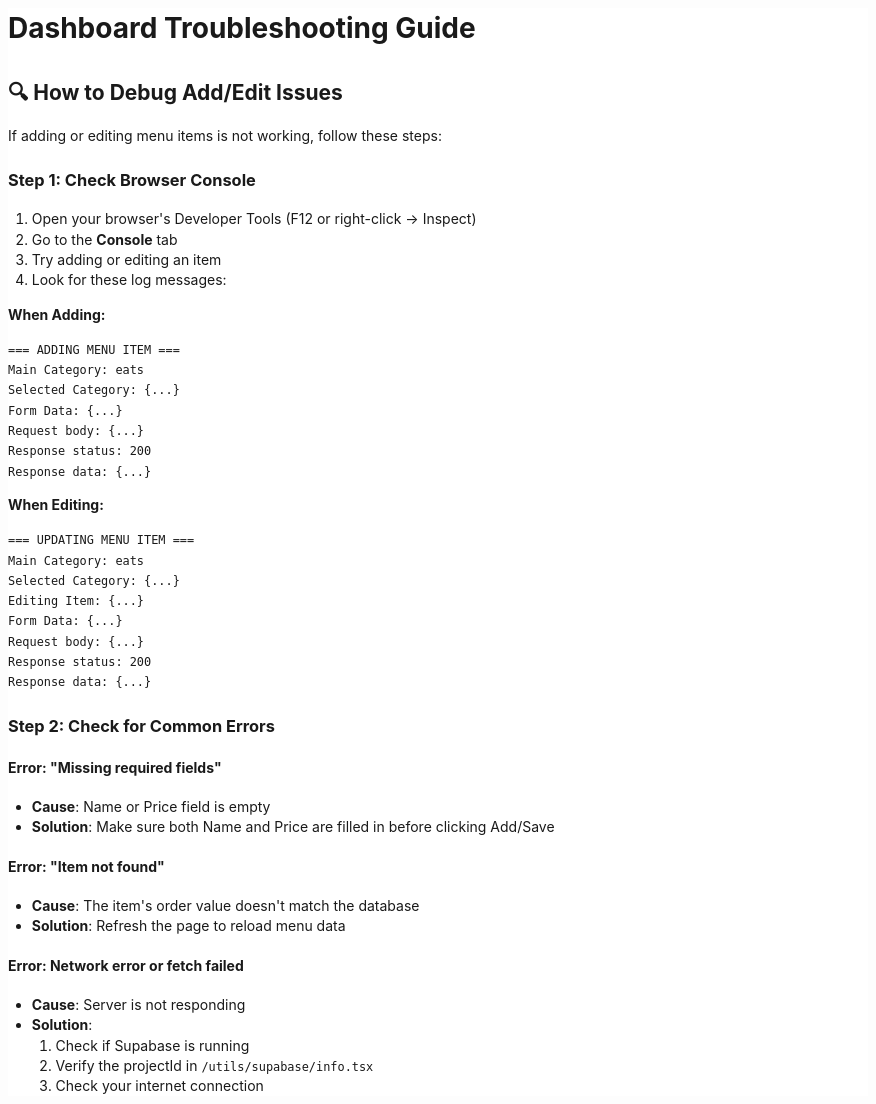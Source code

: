 # Dashboard Troubleshooting Guide

## 🔍 How to Debug Add/Edit Issues

If adding or editing menu items is not working, follow these steps:

### Step 1: Check Browser Console

1. Open your browser's Developer Tools (F12 or right-click → Inspect)
2. Go to the **Console** tab
3. Try adding or editing an item
4. Look for these log messages:

**When Adding:**
```
=== ADDING MENU ITEM ===
Main Category: eats
Selected Category: {...}
Form Data: {...}
Request body: {...}
Response status: 200
Response data: {...}
```

**When Editing:**
```
=== UPDATING MENU ITEM ===
Main Category: eats
Selected Category: {...}
Editing Item: {...}
Form Data: {...}
Request body: {...}
Response status: 200
Response data: {...}
```

### Step 2: Check for Common Errors

#### Error: "Missing required fields"
- **Cause**: Name or Price field is empty
- **Solution**: Make sure both Name and Price are filled in before clicking Add/Save

#### Error: "Item not found"
- **Cause**: The item's order value doesn't match the database
- **Solution**: Refresh the page to reload menu data

#### Error: Network error or fetch failed
- **Cause**: Server is not responding
- **Solution**: 
  1. Check if Supabase is running
  2. Verify the projectId in `/utils/supabase/info.tsx`
  3. Check your internet connection
